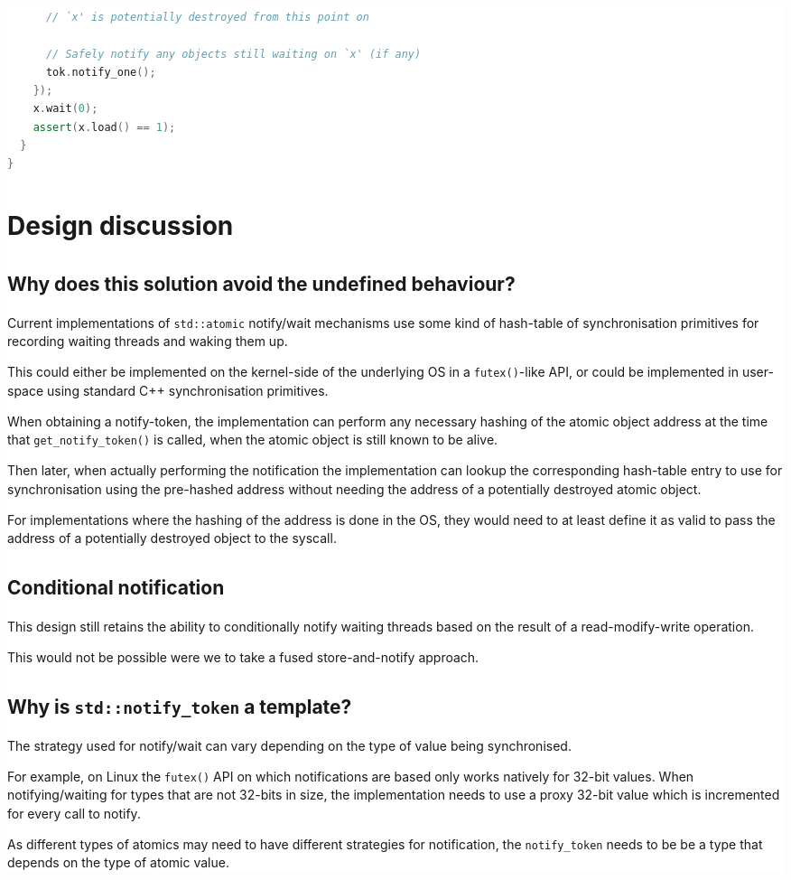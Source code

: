 ```c++
      // `x' is potentially destroyed from this point on
    
      // Safely notify any objects still waiting on `x' (if any)
      tok.notify_one();
    });
    x.wait(0);
    assert(x.load() == 1);
  }
}
```

# Design discussion

## Why does this solution avoid the undefined behaviour?

Current implementations of `std::atomic` notify/wait mechanisms use some kind of hash-table
of synchronisation primitives for recording waiting threads and waking them up.

This could either be implemented on the kernel-side of the underlying OS in a
`futex()`-like API, or could be implemented in user-space using standard C++
synchronisation primitives.

When obtaining a notify-token, the implementation can perform any necessary hashing
of the atomic object address at the time that `get_notify_token()` is called, when the
atomic object is still known to be alive.

Then later, when actually performing the notification the implementation can lookup the
corresponding hash-table entry to use for synchronisation using the pre-hashed address
without needing the address of a potentially destroyed atomic object.

For implementations where the hashing of the address is done in the OS, they would
need to at least define it as valid to pass the address of a potentially destroyed
object to the syscall. 

## Conditional notification

This design still retains the ability to conditionally notify waiting threads based
on the result of a read-modify-write operation.

This would not be possible were we to take a fused store-and-notify approach.

## Why is `std::notify_token` a template?

The strategy used for notify/wait can vary depending on the type of value being synchronised.

For example, on Linux the `futex()` API on which notifications are based only works natively
for 32-bit values. When notifying/waiting for types that are not 32-bits in size, the
implementation needs to use a proxy 32-bit value which is incremented for every call to notify.

As different types of atomics may need to have different strategies for notification, the
`notify_token` needs to be be a type that depends on the type of atomic value.

